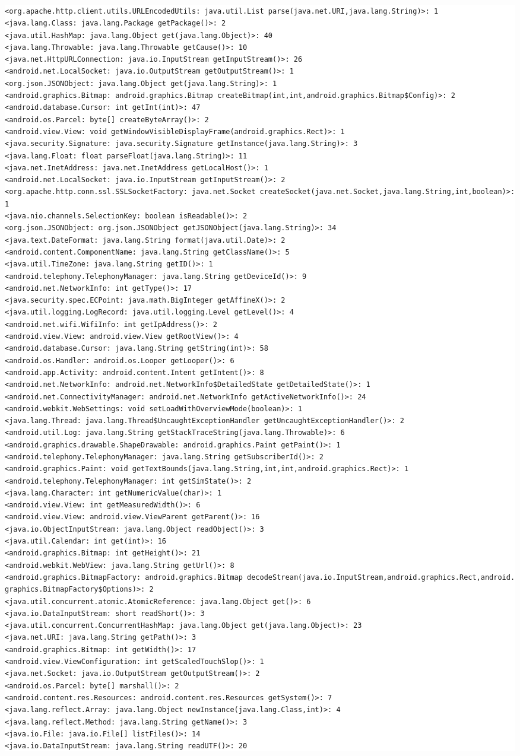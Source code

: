	<org.apache.http.client.utils.URLEncodedUtils: java.util.List parse(java.net.URI,java.lang.String)>: 1
	<java.lang.Class: java.lang.Package getPackage()>: 2
	<java.util.HashMap: java.lang.Object get(java.lang.Object)>: 40
	<java.lang.Throwable: java.lang.Throwable getCause()>: 10
	<java.net.HttpURLConnection: java.io.InputStream getInputStream()>: 26
	<android.net.LocalSocket: java.io.OutputStream getOutputStream()>: 1
	<org.json.JSONObject: java.lang.Object get(java.lang.String)>: 1
	<android.graphics.Bitmap: android.graphics.Bitmap createBitmap(int,int,android.graphics.Bitmap$Config)>: 2
	<android.database.Cursor: int getInt(int)>: 47
	<android.os.Parcel: byte[] createByteArray()>: 2
	<android.view.View: void getWindowVisibleDisplayFrame(android.graphics.Rect)>: 1
	<java.security.Signature: java.security.Signature getInstance(java.lang.String)>: 3
	<java.lang.Float: float parseFloat(java.lang.String)>: 11
	<java.net.InetAddress: java.net.InetAddress getLocalHost()>: 1
	<android.net.LocalSocket: java.io.InputStream getInputStream()>: 2
	<org.apache.http.conn.ssl.SSLSocketFactory: java.net.Socket createSocket(java.net.Socket,java.lang.String,int,boolean)>: 1
	<java.nio.channels.SelectionKey: boolean isReadable()>: 2
	<org.json.JSONObject: org.json.JSONObject getJSONObject(java.lang.String)>: 34
	<java.text.DateFormat: java.lang.String format(java.util.Date)>: 2
	<android.content.ComponentName: java.lang.String getClassName()>: 5
	<java.util.TimeZone: java.lang.String getID()>: 1
	<android.telephony.TelephonyManager: java.lang.String getDeviceId()>: 9
	<android.net.NetworkInfo: int getType()>: 17
	<java.security.spec.ECPoint: java.math.BigInteger getAffineX()>: 2
	<java.util.logging.LogRecord: java.util.logging.Level getLevel()>: 4
	<android.net.wifi.WifiInfo: int getIpAddress()>: 2
	<android.view.View: android.view.View getRootView()>: 4
	<android.database.Cursor: java.lang.String getString(int)>: 58
	<android.os.Handler: android.os.Looper getLooper()>: 6
	<android.app.Activity: android.content.Intent getIntent()>: 8
	<android.net.NetworkInfo: android.net.NetworkInfo$DetailedState getDetailedState()>: 1
	<android.net.ConnectivityManager: android.net.NetworkInfo getActiveNetworkInfo()>: 24
	<android.webkit.WebSettings: void setLoadWithOverviewMode(boolean)>: 1
	<java.lang.Thread: java.lang.Thread$UncaughtExceptionHandler getUncaughtExceptionHandler()>: 2
	<android.util.Log: java.lang.String getStackTraceString(java.lang.Throwable)>: 6
	<android.graphics.drawable.ShapeDrawable: android.graphics.Paint getPaint()>: 1
	<android.telephony.TelephonyManager: java.lang.String getSubscriberId()>: 2
	<android.graphics.Paint: void getTextBounds(java.lang.String,int,int,android.graphics.Rect)>: 1
	<android.telephony.TelephonyManager: int getSimState()>: 2
	<java.lang.Character: int getNumericValue(char)>: 1
	<android.view.View: int getMeasuredWidth()>: 6
	<android.view.View: android.view.ViewParent getParent()>: 16
	<java.io.ObjectInputStream: java.lang.Object readObject()>: 3
	<java.util.Calendar: int get(int)>: 16
	<android.graphics.Bitmap: int getHeight()>: 21
	<android.webkit.WebView: java.lang.String getUrl()>: 8
	<android.graphics.BitmapFactory: android.graphics.Bitmap decodeStream(java.io.InputStream,android.graphics.Rect,android.graphics.BitmapFactory$Options)>: 2
	<java.util.concurrent.atomic.AtomicReference: java.lang.Object get()>: 6
	<java.io.DataInputStream: short readShort()>: 3
	<java.util.concurrent.ConcurrentHashMap: java.lang.Object get(java.lang.Object)>: 23
	<java.net.URI: java.lang.String getPath()>: 3
	<android.graphics.Bitmap: int getWidth()>: 17
	<android.view.ViewConfiguration: int getScaledTouchSlop()>: 1
	<java.net.Socket: java.io.OutputStream getOutputStream()>: 2
	<android.os.Parcel: byte[] marshall()>: 2
	<android.content.res.Resources: android.content.res.Resources getSystem()>: 7
	<java.lang.reflect.Array: java.lang.Object newInstance(java.lang.Class,int)>: 4
	<java.lang.reflect.Method: java.lang.String getName()>: 3
	<java.io.File: java.io.File[] listFiles()>: 14
	<java.io.DataInputStream: java.lang.String readUTF()>: 20